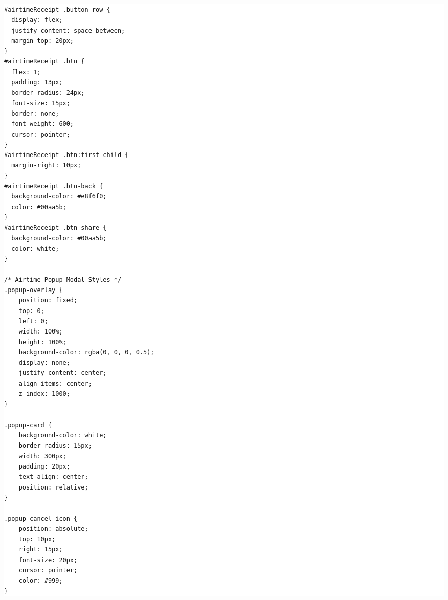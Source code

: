     #airtimeReceipt .button-row {
      display: flex;
      justify-content: space-between;
      margin-top: 20px;
    }
    #airtimeReceipt .btn {
      flex: 1;
      padding: 13px;
      border-radius: 24px;
      font-size: 15px;
      border: none;
      font-weight: 600;
      cursor: pointer;
    }
    #airtimeReceipt .btn:first-child {
      margin-right: 10px;
    }
    #airtimeReceipt .btn-back {
      background-color: #e8f6f0;
      color: #00aa5b;
    }
    #airtimeReceipt .btn-share {
      background-color: #00aa5b;
      color: white;
    }

    /* Airtime Popup Modal Styles */
    .popup-overlay {
        position: fixed;
        top: 0;
        left: 0;
        width: 100%;
        height: 100%;
        background-color: rgba(0, 0, 0, 0.5);
        display: none;
        justify-content: center;
        align-items: center;
        z-index: 1000;
    }

    .popup-card {
        background-color: white;
        border-radius: 15px;
        width: 300px;
        padding: 20px;
        text-align: center;
        position: relative;
    }

    .popup-cancel-icon {
        position: absolute;
        top: 10px;
        right: 15px;
        font-size: 20px;
        cursor: pointer;
        color: #999;
    }
